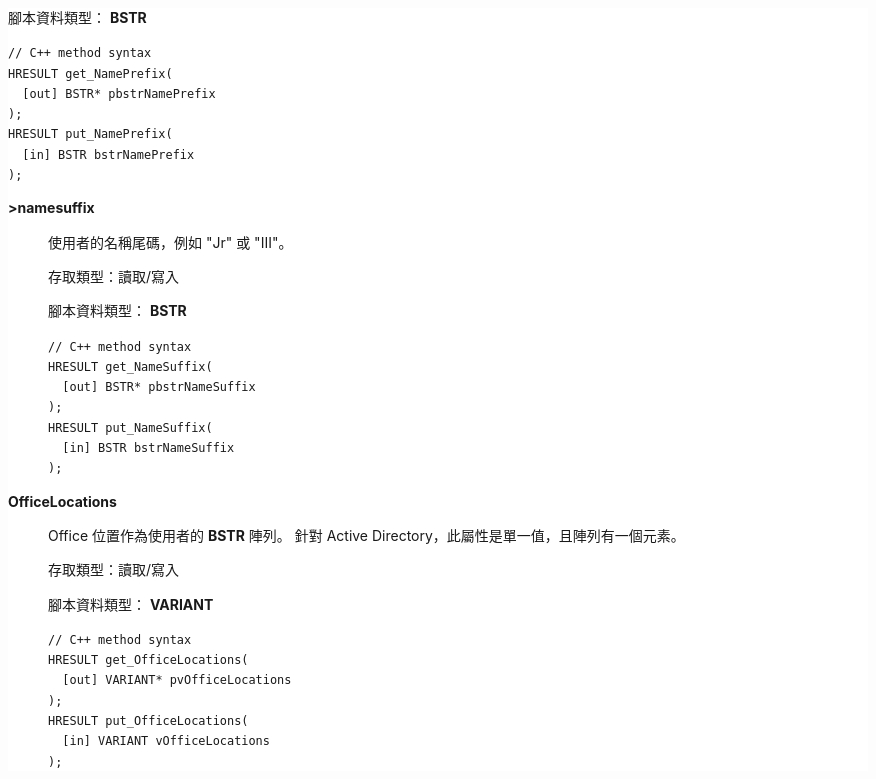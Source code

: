 腳本資料類型： **BSTR**
</dt> <dt>



``` syntax
// C++ method syntax
HRESULT get_NamePrefix(
  [out] BSTR* pbstrNamePrefix
);
HRESULT put_NamePrefix(
  [in] BSTR bstrNamePrefix
);
```


</dt> </dl> </dd> <dt>

**>namesuffix**
</dt> <dd> <dl>

使用者的名稱尾碼，例如 "Jr" 或 "III"。

<dt>

存取類型：讀取/寫入
</dt> <dt>

腳本資料類型： **BSTR**
</dt> <dt>



``` syntax
// C++ method syntax
HRESULT get_NameSuffix(
  [out] BSTR* pbstrNameSuffix
);
HRESULT put_NameSuffix(
  [in] BSTR bstrNameSuffix
);
```


</dt> </dl> </dd> <dt>

**OfficeLocations**
</dt> <dd> <dl>

Office 位置作為使用者的 **BSTR** 陣列。 針對 Active Directory，此屬性是單一值，且陣列有一個元素。

<dt>

存取類型：讀取/寫入
</dt> <dt>

腳本資料類型： **VARIANT**
</dt> <dt>



``` syntax
// C++ method syntax
HRESULT get_OfficeLocations(
  [out] VARIANT* pvOfficeLocations
);
HRESULT put_OfficeLocations(
  [in] VARIANT vOfficeLocations
);
```
